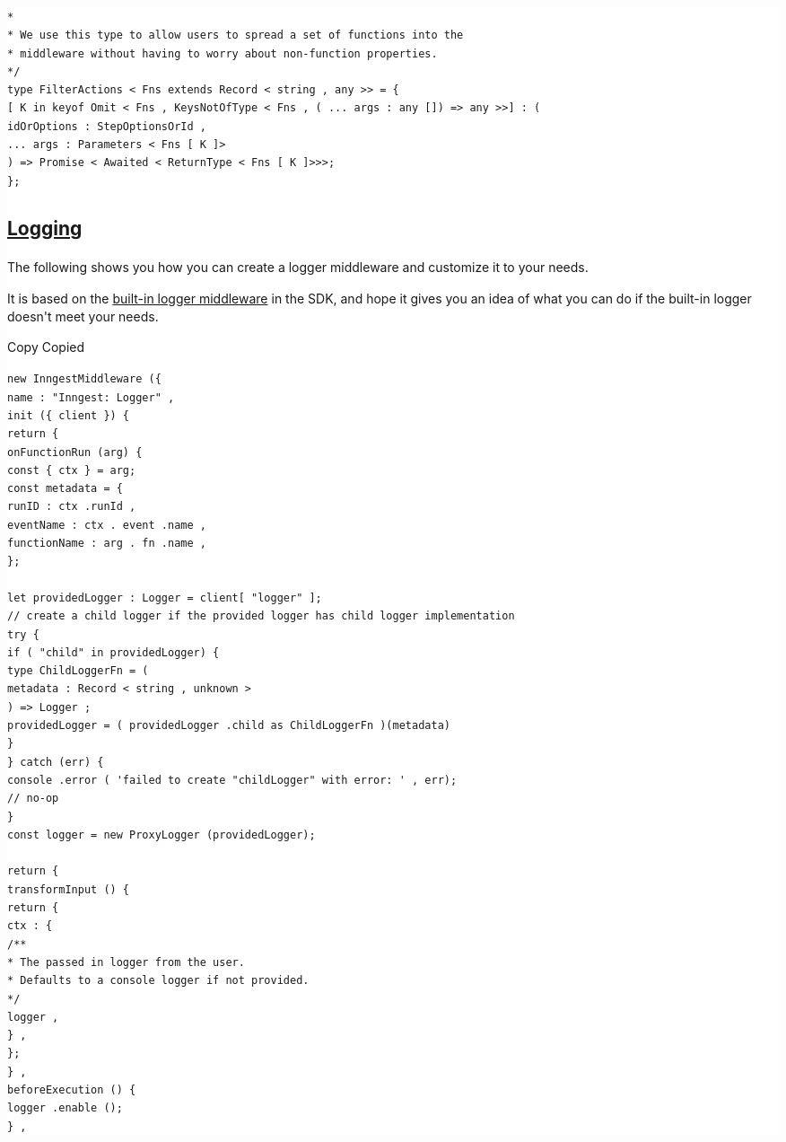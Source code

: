```
*
* We use this type to allow users to spread a set of functions into the
* middleware without having to worry about non-function properties.
*/
type FilterActions < Fns extends Record < string , any >> = {
[ K in keyof Omit < Fns , KeysNotOfType < Fns , ( ... args : any []) => any >>] : (
idOrOptions : StepOptionsOrId ,
... args : Parameters < Fns [ K ]>
) => Promise < Awaited < ReturnType < Fns [ K ]>>>;
};
```

## [Logging](\docs\reference\middleware\examples#logging)

The following shows you how you can create a logger middleware and customize it to your needs.

It is based on the [built-in logger middleware](\docs\guides\logging) in the SDK, and hope it gives you an idea of what you can do if the built-in logger doesn't meet your needs.

Copy Copied

```
new InngestMiddleware ({
name : "Inngest: Logger" ,
init ({ client }) {
return {
onFunctionRun (arg) {
const { ctx } = arg;
const metadata = {
runID : ctx .runId ,
eventName : ctx . event .name ,
functionName : arg . fn .name ,
};

let providedLogger : Logger = client[ "logger" ];
// create a child logger if the provided logger has child logger implementation
try {
if ( "child" in providedLogger) {
type ChildLoggerFn = (
metadata : Record < string , unknown >
) => Logger ;
providedLogger = ( providedLogger .child as ChildLoggerFn )(metadata)
}
} catch (err) {
console .error ( 'failed to create "childLogger" with error: ' , err);
// no-op
}
const logger = new ProxyLogger (providedLogger);

return {
transformInput () {
return {
ctx : {
/**
* The passed in logger from the user.
* Defaults to a console logger if not provided.
*/
logger ,
} ,
};
} ,
beforeExecution () {
logger .enable ();
} ,
```